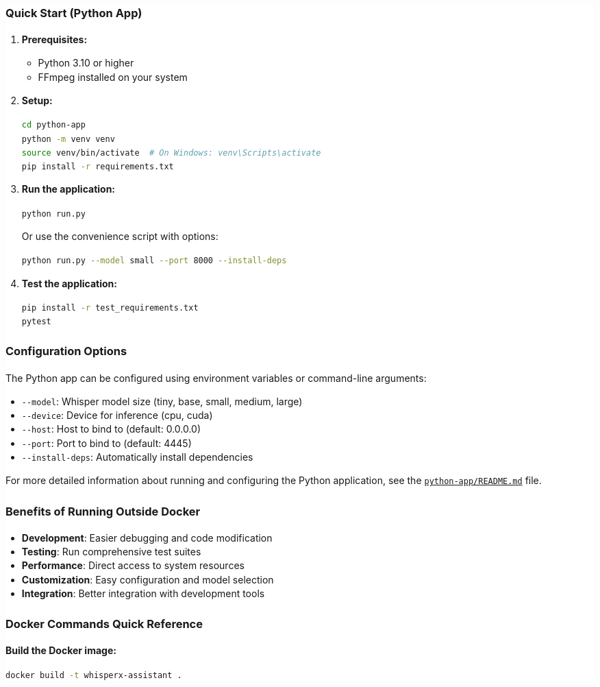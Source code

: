 ### Quick Start (Python App)

1. **Prerequisites:**
   - Python 3.10 or higher
   - FFmpeg installed on your system

2. **Setup:**
   ```bash
   cd python-app
   python -m venv venv
   source venv/bin/activate  # On Windows: venv\Scripts\activate
   pip install -r requirements.txt
   ```

3. **Run the application:**
   ```bash
   python run.py
   ```
   
   Or use the convenience script with options:
   ```bash
   python run.py --model small --port 8000 --install-deps
   ```

4. **Test the application:**
   ```bash
   pip install -r test_requirements.txt
   pytest
   ```

### Configuration Options

The Python app can be configured using environment variables or command-line arguments:

- `--model`: Whisper model size (tiny, base, small, medium, large)
- `--device`: Device for inference (cpu, cuda)
- `--host`: Host to bind to (default: 0.0.0.0)
- `--port`: Port to bind to (default: 4445)
- `--install-deps`: Automatically install dependencies

For more detailed information about running and configuring the Python application, see the [`python-app/README.md`](python-app/README.md) file.

### Benefits of Running Outside Docker

- **Development**: Easier debugging and code modification
- **Testing**: Run comprehensive test suites
- **Performance**: Direct access to system resources
- **Customization**: Easy configuration and model selection
- **Integration**: Better integration with development tools

### Docker Commands Quick Reference

**Build the Docker image:**
```bash
docker build -t whisperx-assistant .
```
